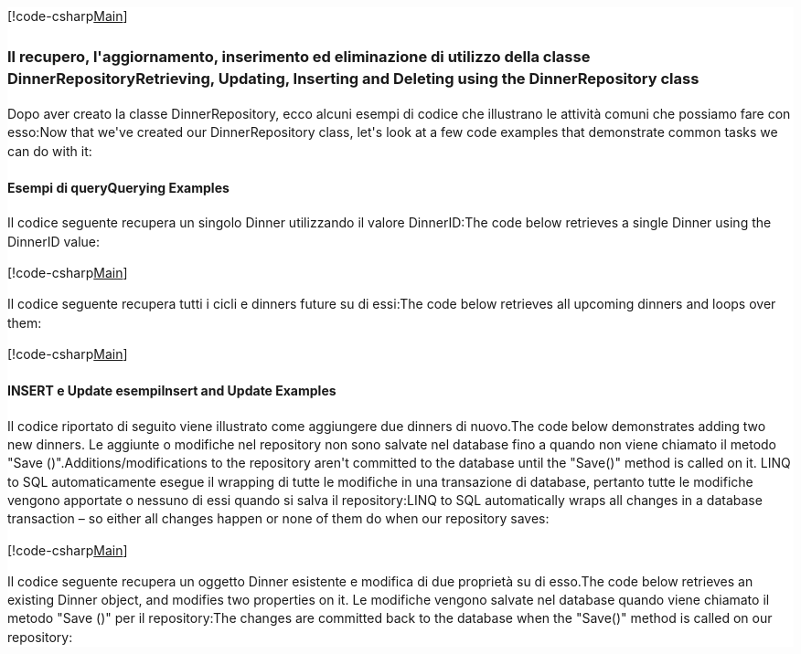 [!code-csharp[Main](build-a-model-with-business-rule-validations/samples/sample3.cs)]

### <a name="retrieving-updating-inserting-and-deleting-using-the-dinnerrepository-class"></a><span data-ttu-id="b5f3f-178">Il recupero, l'aggiornamento, inserimento ed eliminazione di utilizzo della classe DinnerRepository</span><span class="sxs-lookup"><span data-stu-id="b5f3f-178">Retrieving, Updating, Inserting and Deleting using the DinnerRepository class</span></span>

<span data-ttu-id="b5f3f-179">Dopo aver creato la classe DinnerRepository, ecco alcuni esempi di codice che illustrano le attività comuni che possiamo fare con esso:</span><span class="sxs-lookup"><span data-stu-id="b5f3f-179">Now that we've created our DinnerRepository class, let's look at a few code examples that demonstrate common tasks we can do with it:</span></span>

#### <a name="querying-examples"></a><span data-ttu-id="b5f3f-180">Esempi di query</span><span class="sxs-lookup"><span data-stu-id="b5f3f-180">Querying Examples</span></span>

<span data-ttu-id="b5f3f-181">Il codice seguente recupera un singolo Dinner utilizzando il valore DinnerID:</span><span class="sxs-lookup"><span data-stu-id="b5f3f-181">The code below retrieves a single Dinner using the DinnerID value:</span></span>


[!code-csharp[Main](build-a-model-with-business-rule-validations/samples/sample4.cs)]

<span data-ttu-id="b5f3f-182">Il codice seguente recupera tutti i cicli e dinners future su di essi:</span><span class="sxs-lookup"><span data-stu-id="b5f3f-182">The code below retrieves all upcoming dinners and loops over them:</span></span>

[!code-csharp[Main](build-a-model-with-business-rule-validations/samples/sample5.cs)]

#### <a name="insert-and-update-examples"></a><span data-ttu-id="b5f3f-183">INSERT e Update esempi</span><span class="sxs-lookup"><span data-stu-id="b5f3f-183">Insert and Update Examples</span></span>

<span data-ttu-id="b5f3f-184">Il codice riportato di seguito viene illustrato come aggiungere due dinners di nuovo.</span><span class="sxs-lookup"><span data-stu-id="b5f3f-184">The code below demonstrates adding two new dinners.</span></span> <span data-ttu-id="b5f3f-185">Le aggiunte o modifiche nel repository non sono salvate nel database fino a quando non viene chiamato il metodo "Save ()".</span><span class="sxs-lookup"><span data-stu-id="b5f3f-185">Additions/modifications to the repository aren't committed to the database until the "Save()" method is called on it.</span></span> <span data-ttu-id="b5f3f-186">LINQ to SQL automaticamente esegue il wrapping di tutte le modifiche in una transazione di database, pertanto tutte le modifiche vengono apportate o nessuno di essi quando si salva il repository:</span><span class="sxs-lookup"><span data-stu-id="b5f3f-186">LINQ to SQL automatically wraps all changes in a database transaction – so either all changes happen or none of them do when our repository saves:</span></span>

[!code-csharp[Main](build-a-model-with-business-rule-validations/samples/sample6.cs)]

<span data-ttu-id="b5f3f-187">Il codice seguente recupera un oggetto Dinner esistente e modifica di due proprietà su di esso.</span><span class="sxs-lookup"><span data-stu-id="b5f3f-187">The code below retrieves an existing Dinner object, and modifies two properties on it.</span></span> <span data-ttu-id="b5f3f-188">Le modifiche vengono salvate nel database quando viene chiamato il metodo "Save ()" per il repository:</span><span class="sxs-lookup"><span data-stu-id="b5f3f-188">The changes are committed back to the database when the "Save()" method is called on our repository:</span></span>
